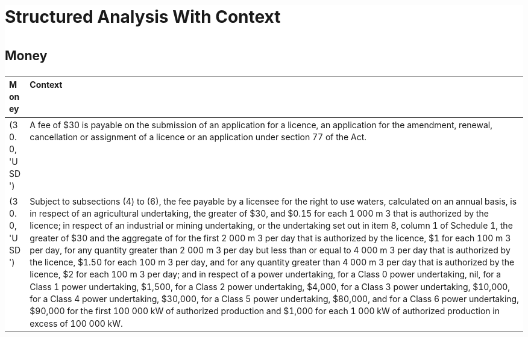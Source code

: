 
# Structured Analysis With Context
 


## Money
| Money            | Context                                                                                                                                                                                                                                                                                                                                                                                                                                                                                                                                                                                                                                                                                                                                                                                                                                                                                                                                                                                                                                                                                                                                                                                                                                                                                       |
|:-----------------|:----------------------------------------------------------------------------------------------------------------------------------------------------------------------------------------------------------------------------------------------------------------------------------------------------------------------------------------------------------------------------------------------------------------------------------------------------------------------------------------------------------------------------------------------------------------------------------------------------------------------------------------------------------------------------------------------------------------------------------------------------------------------------------------------------------------------------------------------------------------------------------------------------------------------------------------------------------------------------------------------------------------------------------------------------------------------------------------------------------------------------------------------------------------------------------------------------------------------------------------------------------------------------------------------|
| (30.0, 'USD')    | A fee of $30 is payable on the submission of an application for a licence, an application for the amendment, renewal, cancellation or assignment of a licence or an application under section 77 of the Act.                                                                                                                                                                                                                                                                                                                                                                                                                                                                                                                                                                                                                                                                                                                                                                                                                                                                                                                                                                                                                                                                                  |
| (30.0, 'USD')    | Subject to subsections (4) to (6), the fee payable by a licensee for the right to use waters, calculated on an annual basis, is in respect of an agricultural undertaking, the greater of $30, and $0.15 for each 1 000 m 3  that is authorized by the licence; in respect of an industrial or mining undertaking, or the undertaking set out in item 8, column 1 of Schedule 1, the greater of $30 and the aggregate of for the first 2 000 m 3  per day that is authorized by the licence, $1 for each 100 m 3  per day, for any quantity greater than 2 000 m 3  per day but less than or equal to 4 000 m 3  per day that is authorized by the licence, $1.50 for each 100 m 3  per day, and for any quantity greater than 4 000 m 3  per day that is authorized by the licence, $2 for each 100 m 3  per day; and in respect of a power undertaking, for a Class 0 power undertaking, nil, for a Class 1 power undertaking, $1,500, for a Class 2 power undertaking, $4,000, for a Class 3 power undertaking, $10,000, for a Class 4 power undertaking, $30,000, for a Class 5 power undertaking, $80,000, and for a Class 6 power undertaking, $90,000 for the first 100 000 kW of authorized production and $1,000 for each 1 000 kW of authorized production in excess of 100 000 kW. |